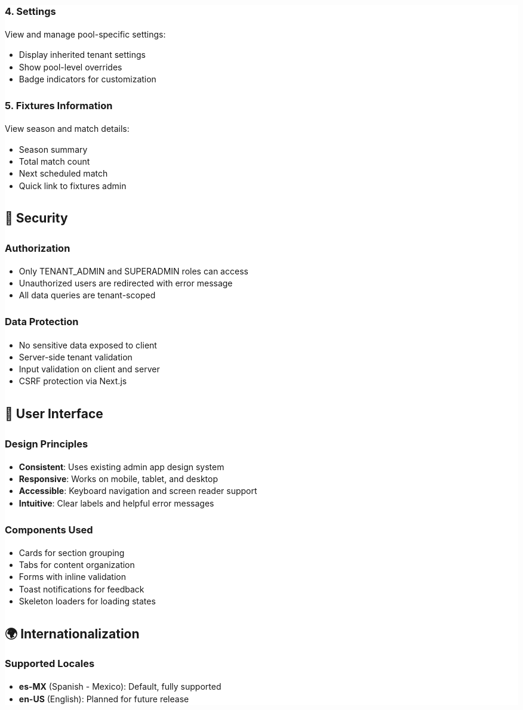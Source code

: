 ### 4. Settings
View and manage pool-specific settings:
- Display inherited tenant settings
- Show pool-level overrides
- Badge indicators for customization

### 5. Fixtures Information
View season and match details:
- Season summary
- Total match count
- Next scheduled match
- Quick link to fixtures admin

## 🔐 Security

### Authorization
- Only TENANT_ADMIN and SUPERADMIN roles can access
- Unauthorized users are redirected with error message
- All data queries are tenant-scoped

### Data Protection
- No sensitive data exposed to client
- Server-side tenant validation
- Input validation on client and server
- CSRF protection via Next.js

## 🎨 User Interface

### Design Principles
- **Consistent**: Uses existing admin app design system
- **Responsive**: Works on mobile, tablet, and desktop
- **Accessible**: Keyboard navigation and screen reader support
- **Intuitive**: Clear labels and helpful error messages

### Components Used
- Cards for section grouping
- Tabs for content organization
- Forms with inline validation
- Toast notifications for feedback
- Skeleton loaders for loading states

## 🌍 Internationalization

### Supported Locales
- **es-MX** (Spanish - Mexico): Default, fully supported
- **en-US** (English): Planned for future release
